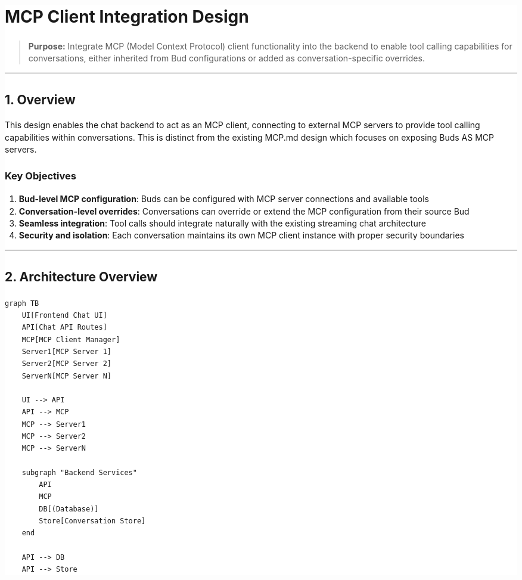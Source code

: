 # MCP Client Integration Design

> **Purpose:** Integrate MCP (Model Context Protocol) client functionality into the backend to enable tool calling capabilities for conversations, either inherited from Bud configurations or added as conversation-specific overrides.

---

## 1. Overview

This design enables the chat backend to act as an MCP client, connecting to external MCP servers to provide tool calling capabilities within conversations. This is distinct from the existing MCP.md design which focuses on exposing Buds AS MCP servers.

### Key Objectives

1. **Bud-level MCP configuration**: Buds can be configured with MCP server connections and available tools
2. **Conversation-level overrides**: Conversations can override or extend the MCP configuration from their source Bud
3. **Seamless integration**: Tool calls should integrate naturally with the existing streaming chat architecture
4. **Security and isolation**: Each conversation maintains its own MCP client instance with proper security boundaries

---

## 2. Architecture Overview

```mermaid
graph TB
    UI[Frontend Chat UI]
    API[Chat API Routes]
    MCP[MCP Client Manager]
    Server1[MCP Server 1]
    Server2[MCP Server 2]
    ServerN[MCP Server N]
    
    UI --> API
    API --> MCP
    MCP --> Server1
    MCP --> Server2
    MCP --> ServerN
    
    subgraph "Backend Services"
        API
        MCP
        DB[(Database)]
        Store[Conversation Store]
    end
    
    API --> DB
    API --> Store
```
